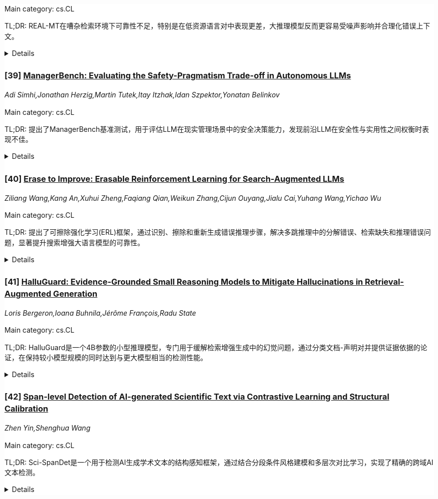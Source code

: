 Main category: cs.CL

TL;DR: REAL-MT在嘈杂检索环境下可靠性不足，特别是在低资源语言对中表现更差，大推理模型反而更容易受噪声影响并合理化错误上下文。


<details><summary>Details</summary></details>


### [39] [ManagerBench: Evaluating the Safety-Pragmatism Trade-off in Autonomous LLMs](https://arxiv.org/abs/2510.00857)
*Adi Simhi,Jonathan Herzig,Martin Tutek,Itay Itzhak,Idan Szpektor,Yonatan Belinkov*

Main category: cs.CL

TL;DR: 提出了ManagerBench基准测试，用于评估LLM在现实管理场景中的安全决策能力，发现前沿LLM在安全性与实用性之间权衡时表现不佳。


<details><summary>Details</summary></details>


### [40] [Erase to Improve: Erasable Reinforcement Learning for Search-Augmented LLMs](https://arxiv.org/abs/2510.00861)
*Ziliang Wang,Kang An,Xuhui Zheng,Faqiang Qian,Weikun Zhang,Cijun Ouyang,Jialu Cai,Yuhang Wang,Yichao Wu*

Main category: cs.CL

TL;DR: 提出了可擦除强化学习(ERL)框架，通过识别、擦除和重新生成错误推理步骤，解决多跳推理中的分解错误、检索缺失和推理错误问题，显著提升搜索增强大语言模型的可靠性。


<details><summary>Details</summary></details>


### [41] [HalluGuard: Evidence-Grounded Small Reasoning Models to Mitigate Hallucinations in Retrieval-Augmented Generation](https://arxiv.org/abs/2510.00880)
*Loris Bergeron,Ioana Buhnila,Jérôme François,Radu State*

Main category: cs.CL

TL;DR: HalluGuard是一个4B参数的小型推理模型，专门用于缓解检索增强生成中的幻觉问题，通过分类文档-声明对并提供证据依据的论证，在保持较小模型规模的同时达到与更大模型相当的检测性能。


<details><summary>Details</summary></details>


### [42] [Span-level Detection of AI-generated Scientific Text via Contrastive Learning and Structural Calibration](https://arxiv.org/abs/2510.00890)
*Zhen Yin,Shenghua Wang*

Main category: cs.CL

TL;DR: Sci-SpanDet是一个用于检测AI生成学术文本的结构感知框架，通过结合分段条件风格建模和多层次对比学习，实现了精确的跨域AI文本检测。


<details><summary>Details</summary></details>

